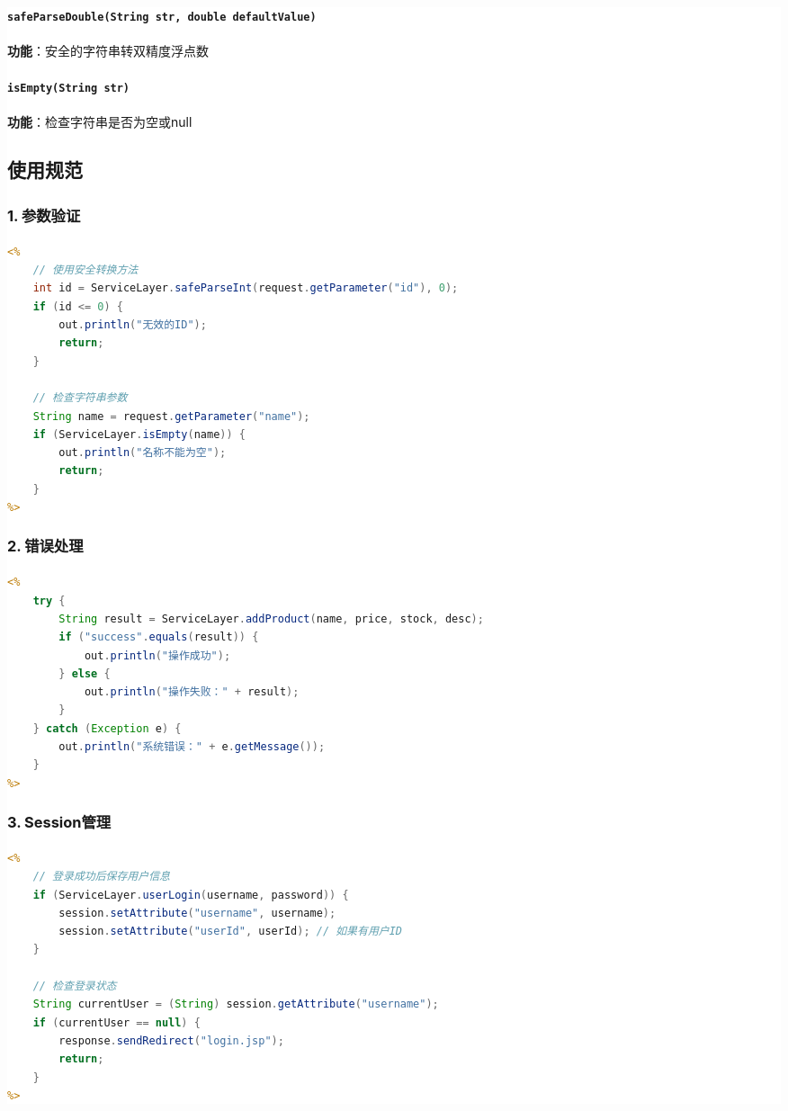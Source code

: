 #### `safeParseDouble(String str, double defaultValue)`
**功能**：安全的字符串转双精度浮点数

#### `isEmpty(String str)`
**功能**：检查字符串是否为空或null

## 使用规范

### 1. 参数验证
```jsp
<%
    // 使用安全转换方法
    int id = ServiceLayer.safeParseInt(request.getParameter("id"), 0);
    if (id <= 0) {
        out.println("无效的ID");
        return;
    }
    
    // 检查字符串参数
    String name = request.getParameter("name");
    if (ServiceLayer.isEmpty(name)) {
        out.println("名称不能为空");
        return;
    }
%>
```

### 2. 错误处理
```jsp
<%
    try {
        String result = ServiceLayer.addProduct(name, price, stock, desc);
        if ("success".equals(result)) {
            out.println("操作成功");
        } else {
            out.println("操作失败：" + result);
        }
    } catch (Exception e) {
        out.println("系统错误：" + e.getMessage());
    }
%>
```

### 3. Session管理
```jsp
<%
    // 登录成功后保存用户信息
    if (ServiceLayer.userLogin(username, password)) {
        session.setAttribute("username", username);
        session.setAttribute("userId", userId); // 如果有用户ID
    }
    
    // 检查登录状态
    String currentUser = (String) session.getAttribute("username");
    if (currentUser == null) {
        response.sendRedirect("login.jsp");
        return;
    }
%>
```
